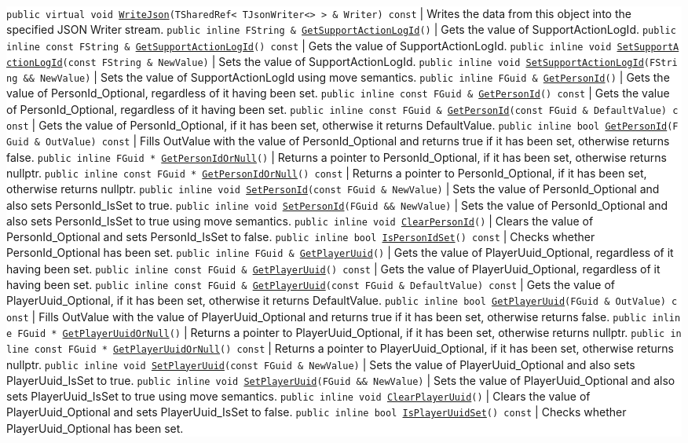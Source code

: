 `public virtual void `[`WriteJson`](#structFRHAPI__SupportLogEntry_1a9ce3d925ec0b01400056412f00424a23)`(TSharedRef< TJsonWriter<> > & Writer) const` | Writes the data from this object into the specified JSON Writer stream.
`public inline FString & `[`GetSupportActionLogId`](#structFRHAPI__SupportLogEntry_1aecef3f258c05510f091fd5db0ee94108)`()` | Gets the value of SupportActionLogId.
`public inline const FString & `[`GetSupportActionLogId`](#structFRHAPI__SupportLogEntry_1ad15a591e93a43f2eb08ef7c509f62b21)`() const` | Gets the value of SupportActionLogId.
`public inline void `[`SetSupportActionLogId`](#structFRHAPI__SupportLogEntry_1abcc17d889d7fc97e3f338be07d4364cf)`(const FString & NewValue)` | Sets the value of SupportActionLogId.
`public inline void `[`SetSupportActionLogId`](#structFRHAPI__SupportLogEntry_1a808dd37f0a08498cddae49270871f090)`(FString && NewValue)` | Sets the value of SupportActionLogId using move semantics.
`public inline FGuid & `[`GetPersonId`](#structFRHAPI__SupportLogEntry_1a920fb335e430c451cb167d9c2cd2894b)`()` | Gets the value of PersonId_Optional, regardless of it having been set.
`public inline const FGuid & `[`GetPersonId`](#structFRHAPI__SupportLogEntry_1a89b843c0bcbf007b30ba40928675935b)`() const` | Gets the value of PersonId_Optional, regardless of it having been set.
`public inline const FGuid & `[`GetPersonId`](#structFRHAPI__SupportLogEntry_1ad67ac1f6fe590fd4d0158d3d5e61894a)`(const FGuid & DefaultValue) const` | Gets the value of PersonId_Optional, if it has been set, otherwise it returns DefaultValue.
`public inline bool `[`GetPersonId`](#structFRHAPI__SupportLogEntry_1a23f5da2ce79c171bc803d6e7f7888a0b)`(FGuid & OutValue) const` | Fills OutValue with the value of PersonId_Optional and returns true if it has been set, otherwise returns false.
`public inline FGuid * `[`GetPersonIdOrNull`](#structFRHAPI__SupportLogEntry_1abbd62d18dfbb5728639214b5a3e69d67)`()` | Returns a pointer to PersonId_Optional, if it has been set, otherwise returns nullptr.
`public inline const FGuid * `[`GetPersonIdOrNull`](#structFRHAPI__SupportLogEntry_1abd100e2c69d6da5966d2ac0a8c896626)`() const` | Returns a pointer to PersonId_Optional, if it has been set, otherwise returns nullptr.
`public inline void `[`SetPersonId`](#structFRHAPI__SupportLogEntry_1a33c5b450cfcd6ca89d6a7e7b60ce85c7)`(const FGuid & NewValue)` | Sets the value of PersonId_Optional and also sets PersonId_IsSet to true.
`public inline void `[`SetPersonId`](#structFRHAPI__SupportLogEntry_1afc3aa47cb2cb62b30fd02d4ff82abb72)`(FGuid && NewValue)` | Sets the value of PersonId_Optional and also sets PersonId_IsSet to true using move semantics.
`public inline void `[`ClearPersonId`](#structFRHAPI__SupportLogEntry_1a78e155ebe2b6c2407bfad41c5216f1c4)`()` | Clears the value of PersonId_Optional and sets PersonId_IsSet to false.
`public inline bool `[`IsPersonIdSet`](#structFRHAPI__SupportLogEntry_1abf02abd7dd975848c8849109d2cafb5f)`() const` | Checks whether PersonId_Optional has been set.
`public inline FGuid & `[`GetPlayerUuid`](#structFRHAPI__SupportLogEntry_1a4880b5afde5aab64f3ec7b01d719bdc8)`()` | Gets the value of PlayerUuid_Optional, regardless of it having been set.
`public inline const FGuid & `[`GetPlayerUuid`](#structFRHAPI__SupportLogEntry_1afd2eadc4409a229354105c8efc85bfed)`() const` | Gets the value of PlayerUuid_Optional, regardless of it having been set.
`public inline const FGuid & `[`GetPlayerUuid`](#structFRHAPI__SupportLogEntry_1a06b65e53e2d8aba71dda7ec4695c265e)`(const FGuid & DefaultValue) const` | Gets the value of PlayerUuid_Optional, if it has been set, otherwise it returns DefaultValue.
`public inline bool `[`GetPlayerUuid`](#structFRHAPI__SupportLogEntry_1ac35a291f56824859f5381b657b6002cc)`(FGuid & OutValue) const` | Fills OutValue with the value of PlayerUuid_Optional and returns true if it has been set, otherwise returns false.
`public inline FGuid * `[`GetPlayerUuidOrNull`](#structFRHAPI__SupportLogEntry_1a1cc5c704e47f38d99be6883897ab0d92)`()` | Returns a pointer to PlayerUuid_Optional, if it has been set, otherwise returns nullptr.
`public inline const FGuid * `[`GetPlayerUuidOrNull`](#structFRHAPI__SupportLogEntry_1a64e7782a32de773b5a16864e75294b5a)`() const` | Returns a pointer to PlayerUuid_Optional, if it has been set, otherwise returns nullptr.
`public inline void `[`SetPlayerUuid`](#structFRHAPI__SupportLogEntry_1a7331a5573f5114314c396e0bef8f4d4c)`(const FGuid & NewValue)` | Sets the value of PlayerUuid_Optional and also sets PlayerUuid_IsSet to true.
`public inline void `[`SetPlayerUuid`](#structFRHAPI__SupportLogEntry_1ac605bf68c71c21a7368c41344e23cc9a)`(FGuid && NewValue)` | Sets the value of PlayerUuid_Optional and also sets PlayerUuid_IsSet to true using move semantics.
`public inline void `[`ClearPlayerUuid`](#structFRHAPI__SupportLogEntry_1aaa0f4053264bc927df9dd561e4e06cb8)`()` | Clears the value of PlayerUuid_Optional and sets PlayerUuid_IsSet to false.
`public inline bool `[`IsPlayerUuidSet`](#structFRHAPI__SupportLogEntry_1a571493d90c59509c783a131a81143aa7)`() const` | Checks whether PlayerUuid_Optional has been set.